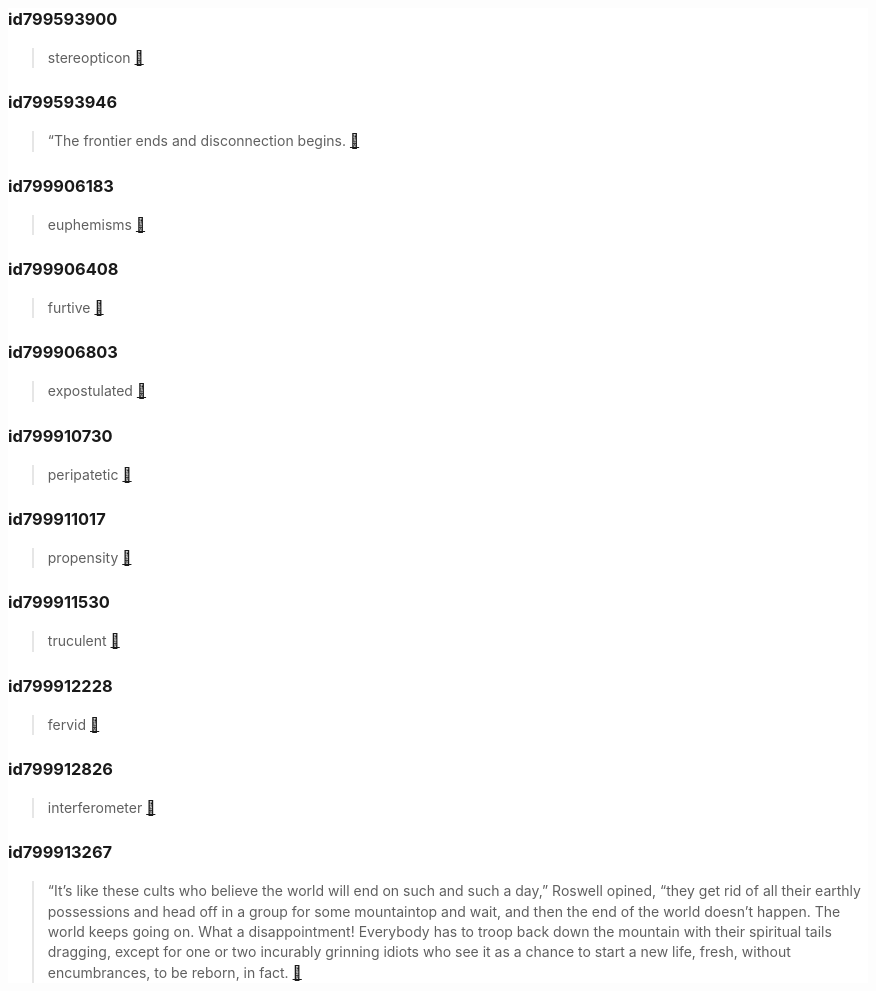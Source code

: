 ### id799593900

> stereopticon <span class='highlight-link'>[🔗](https://read.readwise.io/read/01jac9pr806fp0rt1j1a9zz3k4)</span>

### id799593946

> “The frontier ends and disconnection begins. <span class='highlight-link'>[🔗](https://read.readwise.io/read/01jac9qr711w3vjx9vsccjdygp)</span>

### id799906183

> euphemisms <span class='highlight-link'>[🔗](https://read.readwise.io/read/01jaekjsbeeac0fx6sf1wkxfs4)</span>

### id799906408

> furtive <span class='highlight-link'>[🔗](https://read.readwise.io/read/01jaekrx0z0qax8hr5tbnvpq7e)</span>

### id799906803

> expostulated <span class='highlight-link'>[🔗](https://read.readwise.io/read/01jaekvg9b5bpf9v7thxx2zq8p)</span>

### id799910730

> peripatetic <span class='highlight-link'>[🔗](https://read.readwise.io/read/01jaemykwf6j4acvejv0w8bbfj)</span>

### id799911017

> propensity <span class='highlight-link'>[🔗](https://read.readwise.io/read/01jaen1ad3pzwhc5p0tj30esy7)</span>

### id799911530

> truculent <span class='highlight-link'>[🔗](https://read.readwise.io/read/01jaenaa6p0sk4msm6k0s9ascq)</span>

### id799912228

> fervid <span class='highlight-link'>[🔗](https://read.readwise.io/read/01jaennp3pjt2m1g4tk960a0cc)</span>

### id799912826

> interferometer <span class='highlight-link'>[🔗](https://read.readwise.io/read/01jaenvj4cyvh8pcp12s0bmk4j)</span>

### id799913267

> “It’s like these cults who believe the world will end on such and such a day,” Roswell opined, “they get rid of all their earthly possessions and head off in a group for some mountaintop and wait, and then the end of the world doesn’t happen. The world keeps going on. What a disappointment! Everybody has to troop back down the mountain with their spiritual tails dragging, except for one or two incurably grinning idiots who see it as a chance to start a new life, fresh, without encumbrances, to be reborn, in fact. <span class='highlight-link'>[🔗](https://read.readwise.io/read/01jaep0tg2qqvdsf92txj4ggkp)</span>
